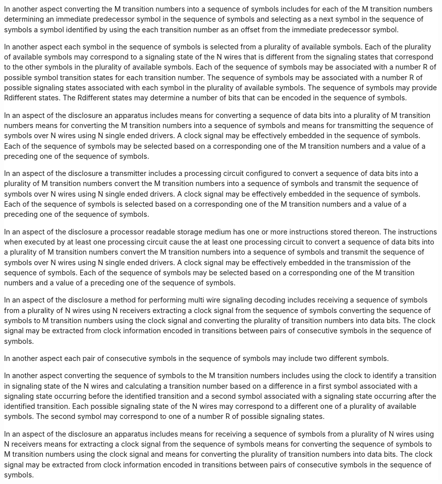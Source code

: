 In another aspect converting the M transition numbers into a sequence of symbols includes for each of the M transition numbers determining an immediate predecessor symbol in the sequence of symbols and selecting as a next symbol in the sequence of symbols a symbol identified by using the each transition number as an offset from the immediate predecessor symbol.

In another aspect each symbol in the sequence of symbols is selected from a plurality of available symbols. Each of the plurality of available symbols may correspond to a signaling state of the N wires that is different from the signaling states that correspond to the other symbols in the plurality of available symbols. Each of the sequence of symbols may be associated with a number R of possible symbol transition states for each transition number. The sequence of symbols may be associated with a number R of possible signaling states associated with each symbol in the plurality of available symbols. The sequence of symbols may provide Rdifferent states. The Rdifferent states may determine a number of bits that can be encoded in the sequence of symbols.

In an aspect of the disclosure an apparatus includes means for converting a sequence of data bits into a plurality of M transition numbers means for converting the M transition numbers into a sequence of symbols and means for transmitting the sequence of symbols over N wires using N single ended drivers. A clock signal may be effectively embedded in the sequence of symbols. Each of the sequence of symbols may be selected based on a corresponding one of the M transition numbers and a value of a preceding one of the sequence of symbols.

In an aspect of the disclosure a transmitter includes a processing circuit configured to convert a sequence of data bits into a plurality of M transition numbers convert the M transition numbers into a sequence of symbols and transmit the sequence of symbols over N wires using N single ended drivers. A clock signal may be effectively embedded in the sequence of symbols. Each of the sequence of symbols is selected based on a corresponding one of the M transition numbers and a value of a preceding one of the sequence of symbols.

In an aspect of the disclosure a processor readable storage medium has one or more instructions stored thereon. The instructions when executed by at least one processing circuit cause the at least one processing circuit to convert a sequence of data bits into a plurality of M transition numbers convert the M transition numbers into a sequence of symbols and transmit the sequence of symbols over N wires using N single ended drivers. A clock signal may be effectively embedded in the transmission of the sequence of symbols. Each of the sequence of symbols may be selected based on a corresponding one of the M transition numbers and a value of a preceding one of the sequence of symbols.

In an aspect of the disclosure a method for performing multi wire signaling decoding includes receiving a sequence of symbols from a plurality of N wires using N receivers extracting a clock signal from the sequence of symbols converting the sequence of symbols to M transition numbers using the clock signal and converting the plurality of transition numbers into data bits. The clock signal may be extracted from clock information encoded in transitions between pairs of consecutive symbols in the sequence of symbols.

In another aspect each pair of consecutive symbols in the sequence of symbols may include two different symbols.

In another aspect converting the sequence of symbols to the M transition numbers includes using the clock to identify a transition in signaling state of the N wires and calculating a transition number based on a difference in a first symbol associated with a signaling state occurring before the identified transition and a second symbol associated with a signaling state occurring after the identified transition. Each possible signaling state of the N wires may correspond to a different one of a plurality of available symbols. The second symbol may correspond to one of a number R of possible signaling states.

In an aspect of the disclosure an apparatus includes means for receiving a sequence of symbols from a plurality of N wires using N receivers means for extracting a clock signal from the sequence of symbols means for converting the sequence of symbols to M transition numbers using the clock signal and means for converting the plurality of transition numbers into data bits. The clock signal may be extracted from clock information encoded in transitions between pairs of consecutive symbols in the sequence of symbols.
